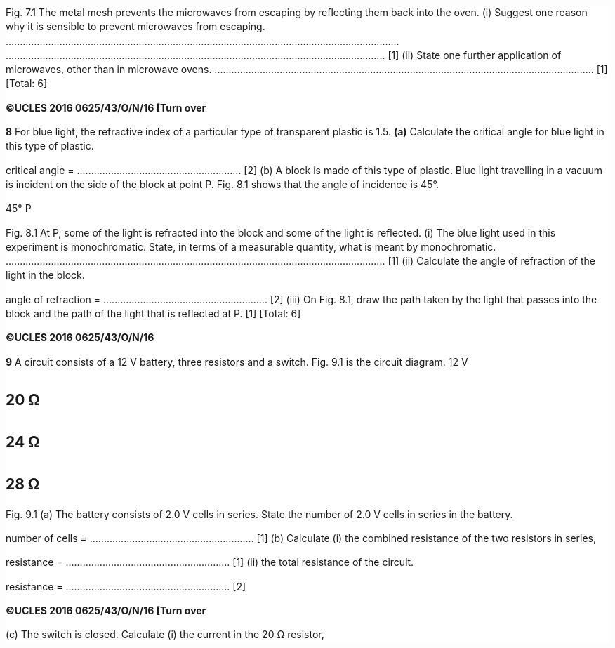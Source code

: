  Fig. 7.1 The metal mesh prevents the microwaves from escaping by reflecting them back into the oven. (i) Suggest one reason why it is sensible to prevent microwaves from escaping. ........................................................................................................................................... ...................................................................................................................................... [1] (ii) State one further application of microwaves, other than in microwave ovens. ...................................................................................................................................... [1] [Total: 6] 


**©UCLES 2016 0625/43/O/N/16 [Turn over** 

**8** For blue light, the refractive index of a particular type of transparent plastic is 1.5. **(a)** Calculate the critical angle for blue light in this type of plastic. 

 critical angle = .......................................................... [2] (b) A block is made of this type of plastic. Blue light travelling in a vacuum is incident on the side of the block at point P. Fig. 8.1 shows that the angle of incidence is 45°. 

 45° P 

 Fig. 8.1 At P, some of the light is refracted into the block and some of the light is reflected. (i) The blue light used in this experiment is monochromatic. State, in terms of a measurable quantity, what is meant by monochromatic. ...................................................................................................................................... [1] (ii) Calculate the angle of refraction of the light in the block. 

 angle of refraction = .......................................................... [2] (iii) On Fig. 8.1, draw the path taken by the light that passes into the block and the path of the light that is reflected at P. [1] [Total: 6] 


**©UCLES 2016 0625/43/O/N/16** 

**9** A circuit consists of a 12 V battery, three resistors and a switch. Fig. 9.1 is the circuit diagram. 12 V 

## 20 Ω 

## 24 Ω 

## 28 Ω 

 Fig. 9.1 (a) The battery consists of 2.0 V cells in series. State the number of 2.0 V cells in series in the battery. 

 number of cells = .......................................................... [1] (b) Calculate (i) the combined resistance of the two resistors in series, 

 resistance = .......................................................... [1] (ii) the total resistance of the circuit. 

 resistance = .......................................................... [2] 


**©UCLES 2016 0625/43/O/N/16 [Turn over** 

 (c) The switch is closed. Calculate (i) the current in the 20 Ω resistor, 
